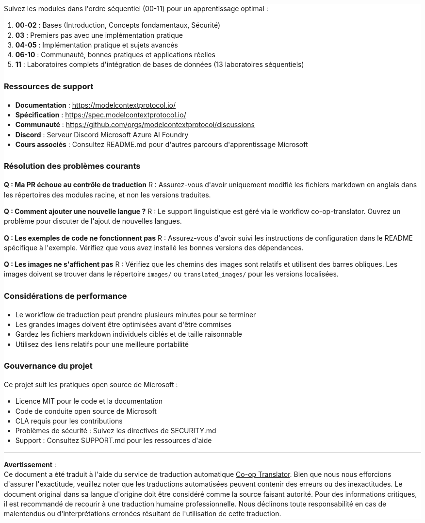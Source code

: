 Suivez les modules dans l'ordre séquentiel (00-11) pour un apprentissage optimal :
1. **00-02** : Bases (Introduction, Concepts fondamentaux, Sécurité)
2. **03** : Premiers pas avec une implémentation pratique
3. **04-05** : Implémentation pratique et sujets avancés
4. **06-10** : Communauté, bonnes pratiques et applications réelles
5. **11** : Laboratoires complets d'intégration de bases de données (13 laboratoires séquentiels)

### Ressources de support

- **Documentation** : https://modelcontextprotocol.io/
- **Spécification** : https://spec.modelcontextprotocol.io/
- **Communauté** : https://github.com/orgs/modelcontextprotocol/discussions
- **Discord** : Serveur Discord Microsoft Azure AI Foundry
- **Cours associés** : Consultez README.md pour d'autres parcours d'apprentissage Microsoft

### Résolution des problèmes courants

**Q : Ma PR échoue au contrôle de traduction**
R : Assurez-vous d'avoir uniquement modifié les fichiers markdown en anglais dans les répertoires des modules racine, et non les versions traduites.

**Q : Comment ajouter une nouvelle langue ?**
R : Le support linguistique est géré via le workflow co-op-translator. Ouvrez un problème pour discuter de l'ajout de nouvelles langues.

**Q : Les exemples de code ne fonctionnent pas**
R : Assurez-vous d'avoir suivi les instructions de configuration dans le README spécifique à l'exemple. Vérifiez que vous avez installé les bonnes versions des dépendances.

**Q : Les images ne s'affichent pas**
R : Vérifiez que les chemins des images sont relatifs et utilisent des barres obliques. Les images doivent se trouver dans le répertoire `images/` ou `translated_images/` pour les versions localisées.

### Considérations de performance

- Le workflow de traduction peut prendre plusieurs minutes pour se terminer
- Les grandes images doivent être optimisées avant d'être commises
- Gardez les fichiers markdown individuels ciblés et de taille raisonnable
- Utilisez des liens relatifs pour une meilleure portabilité

### Gouvernance du projet

Ce projet suit les pratiques open source de Microsoft :
- Licence MIT pour le code et la documentation
- Code de conduite open source de Microsoft
- CLA requis pour les contributions
- Problèmes de sécurité : Suivez les directives de SECURITY.md
- Support : Consultez SUPPORT.md pour les ressources d'aide

---

**Avertissement** :  
Ce document a été traduit à l'aide du service de traduction automatique [Co-op Translator](https://github.com/Azure/co-op-translator). Bien que nous nous efforcions d'assurer l'exactitude, veuillez noter que les traductions automatisées peuvent contenir des erreurs ou des inexactitudes. Le document original dans sa langue d'origine doit être considéré comme la source faisant autorité. Pour des informations critiques, il est recommandé de recourir à une traduction humaine professionnelle. Nous déclinons toute responsabilité en cas de malentendus ou d'interprétations erronées résultant de l'utilisation de cette traduction.